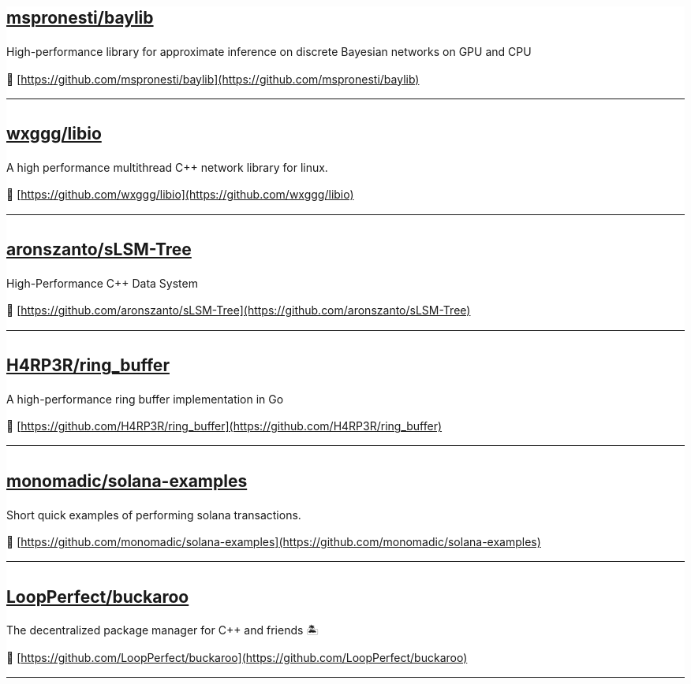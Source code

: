 
## [mspronesti/baylib](https://github.com/mspronesti/baylib)

High-performance library for approximate inference on discrete Bayesian networks on GPU and CPU

🔗 [https://github.com/mspronesti/baylib](https://github.com/mspronesti/baylib)

---

## [wxggg/libio](https://github.com/wxggg/libio)

A high performance multithread C++ network library for linux.

🔗 [https://github.com/wxggg/libio](https://github.com/wxggg/libio)

---

## [aronszanto/sLSM-Tree](https://github.com/aronszanto/sLSM-Tree)

High-Performance C++ Data System

🔗 [https://github.com/aronszanto/sLSM-Tree](https://github.com/aronszanto/sLSM-Tree)

---

## [H4RP3R/ring_buffer](https://github.com/H4RP3R/ring_buffer)

A high-performance ring buffer implementation in Go

🔗 [https://github.com/H4RP3R/ring_buffer](https://github.com/H4RP3R/ring_buffer)

---

## [monomadic/solana-examples](https://github.com/monomadic/solana-examples)

Short quick examples of performing solana transactions.

🔗 [https://github.com/monomadic/solana-examples](https://github.com/monomadic/solana-examples)

---

## [LoopPerfect/buckaroo](https://github.com/LoopPerfect/buckaroo)

The decentralized package manager for C++ and friends 🏝️

🔗 [https://github.com/LoopPerfect/buckaroo](https://github.com/LoopPerfect/buckaroo)

---

